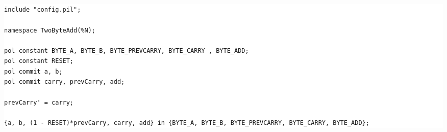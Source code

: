 ```
include "config.pil"; 

namespace TwoByteAdd(%N);

pol constant BYTE_A, BYTE_B, BYTE_PREVCARRY, BYTE_CARRY , BYTE_ADD; 
pol constant RESET;
pol commit a, b;
pol commit carry, prevCarry, add;

prevCarry' = carry;

{a, b, (1 - RESET)*prevCarry, carry, add} in {BYTE_A, BYTE_B, BYTE_PREVCARRY, BYTE_CARRY, BYTE_ADD};
```
